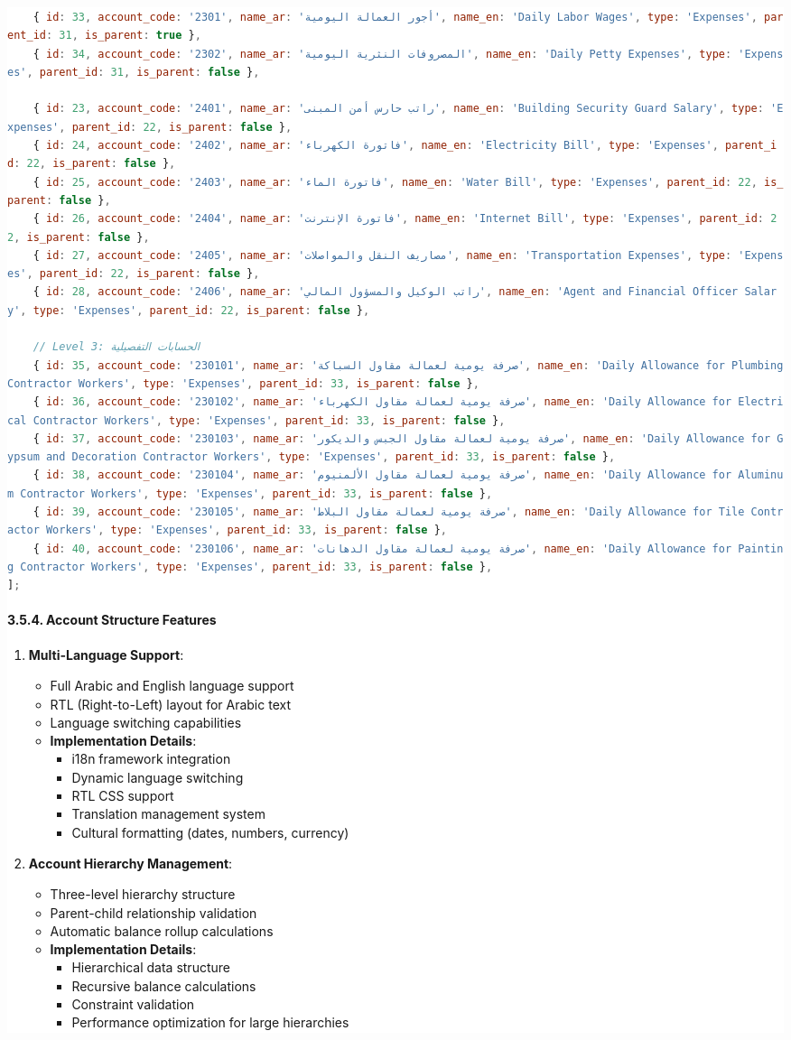 ```javascript
	{ id: 33, account_code: '2301', name_ar: 'أجور العمالة اليومية', name_en: 'Daily Labor Wages', type: 'Expenses', parent_id: 31, is_parent: true },
	{ id: 34, account_code: '2302', name_ar: 'المصروفات النثرية اليومية', name_en: 'Daily Petty Expenses', type: 'Expenses', parent_id: 31, is_parent: false },

	{ id: 23, account_code: '2401', name_ar: 'راتب حارس أمن المبنى', name_en: 'Building Security Guard Salary', type: 'Expenses', parent_id: 22, is_parent: false },
	{ id: 24, account_code: '2402', name_ar: 'فاتورة الكهرباء', name_en: 'Electricity Bill', type: 'Expenses', parent_id: 22, is_parent: false },
	{ id: 25, account_code: '2403', name_ar: 'فاتورة الماء', name_en: 'Water Bill', type: 'Expenses', parent_id: 22, is_parent: false },
	{ id: 26, account_code: '2404', name_ar: 'فاتورة الإنترنت', name_en: 'Internet Bill', type: 'Expenses', parent_id: 22, is_parent: false },
	{ id: 27, account_code: '2405', name_ar: 'مصاريف النقل والمواصلات', name_en: 'Transportation Expenses', type: 'Expenses', parent_id: 22, is_parent: false },
	{ id: 28, account_code: '2406', name_ar: 'راتب الوكيل والمسؤول المالي', name_en: 'Agent and Financial Officer Salary', type: 'Expenses', parent_id: 22, is_parent: false },

	// Level 3: الحسابات التفصيلية
	{ id: 35, account_code: '230101', name_ar: 'صرفة يومية لعمالة مقاول السباكة', name_en: 'Daily Allowance for Plumbing Contractor Workers', type: 'Expenses', parent_id: 33, is_parent: false },
	{ id: 36, account_code: '230102', name_ar: 'صرفة يومية لعمالة مقاول الكهرباء', name_en: 'Daily Allowance for Electrical Contractor Workers', type: 'Expenses', parent_id: 33, is_parent: false },
	{ id: 37, account_code: '230103', name_ar: 'صرفة يومية لعمالة مقاول الجبس والديكور', name_en: 'Daily Allowance for Gypsum and Decoration Contractor Workers', type: 'Expenses', parent_id: 33, is_parent: false },
	{ id: 38, account_code: '230104', name_ar: 'صرفة يومية لعمالة مقاول الألمنيوم', name_en: 'Daily Allowance for Aluminum Contractor Workers', type: 'Expenses', parent_id: 33, is_parent: false },
	{ id: 39, account_code: '230105', name_ar: 'صرفة يومية لعمالة مقاول البلاط', name_en: 'Daily Allowance for Tile Contractor Workers', type: 'Expenses', parent_id: 33, is_parent: false },
	{ id: 40, account_code: '230106', name_ar: 'صرفة يومية لعمالة مقاول الدهانات', name_en: 'Daily Allowance for Painting Contractor Workers', type: 'Expenses', parent_id: 33, is_parent: false },
];
```

#### 3.5.4. Account Structure Features

1. **Multi-Language Support**:
   - Full Arabic and English language support
   - RTL (Right-to-Left) layout for Arabic text
   - Language switching capabilities
   - **Implementation Details**:
     - i18n framework integration
     - Dynamic language switching
     - RTL CSS support
     - Translation management system
     - Cultural formatting (dates, numbers, currency)

2. **Account Hierarchy Management**:
   - Three-level hierarchy structure
   - Parent-child relationship validation
   - Automatic balance rollup calculations
   - **Implementation Details**:
     - Hierarchical data structure
     - Recursive balance calculations
     - Constraint validation
     - Performance optimization for large hierarchies
